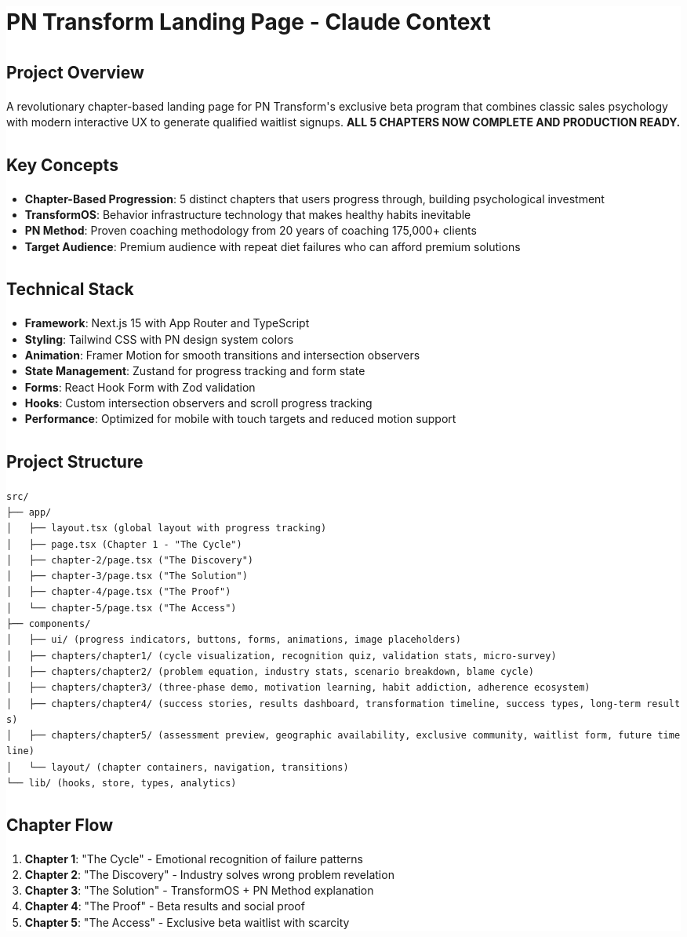 # PN Transform Landing Page - Claude Context

## Project Overview
A revolutionary chapter-based landing page for PN Transform's exclusive beta program that combines classic sales psychology with modern interactive UX to generate qualified waitlist signups. **ALL 5 CHAPTERS NOW COMPLETE AND PRODUCTION READY.**

## Key Concepts
- **Chapter-Based Progression**: 5 distinct chapters that users progress through, building psychological investment
- **TransformOS**: Behavior infrastructure technology that makes healthy habits inevitable 
- **PN Method**: Proven coaching methodology from 20 years of coaching 175,000+ clients
- **Target Audience**: Premium audience with repeat diet failures who can afford premium solutions

## Technical Stack
- **Framework**: Next.js 15 with App Router and TypeScript
- **Styling**: Tailwind CSS with PN design system colors
- **Animation**: Framer Motion for smooth transitions and intersection observers
- **State Management**: Zustand for progress tracking and form state
- **Forms**: React Hook Form with Zod validation
- **Hooks**: Custom intersection observers and scroll progress tracking
- **Performance**: Optimized for mobile with touch targets and reduced motion support

## Project Structure
```
src/
├── app/
│   ├── layout.tsx (global layout with progress tracking)
│   ├── page.tsx (Chapter 1 - "The Cycle")
│   ├── chapter-2/page.tsx ("The Discovery")
│   ├── chapter-3/page.tsx ("The Solution") 
│   ├── chapter-4/page.tsx ("The Proof")
│   └── chapter-5/page.tsx ("The Access")
├── components/
│   ├── ui/ (progress indicators, buttons, forms, animations, image placeholders)
│   ├── chapters/chapter1/ (cycle visualization, recognition quiz, validation stats, micro-survey)
│   ├── chapters/chapter2/ (problem equation, industry stats, scenario breakdown, blame cycle)
│   ├── chapters/chapter3/ (three-phase demo, motivation learning, habit addiction, adherence ecosystem)
│   ├── chapters/chapter4/ (success stories, results dashboard, transformation timeline, success types, long-term results)
│   ├── chapters/chapter5/ (assessment preview, geographic availability, exclusive community, waitlist form, future timeline)
│   └── layout/ (chapter containers, navigation, transitions)
└── lib/ (hooks, store, types, analytics)
```

## Chapter Flow
1. **Chapter 1**: "The Cycle" - Emotional recognition of failure patterns
2. **Chapter 2**: "The Discovery" - Industry solves wrong problem revelation  
3. **Chapter 3**: "The Solution" - TransformOS + PN Method explanation
4. **Chapter 4**: "The Proof" - Beta results and social proof
5. **Chapter 5**: "The Access" - Exclusive beta waitlist with scarcity
